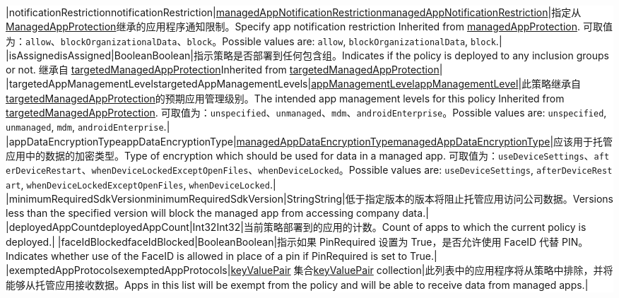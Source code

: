 |<span data-ttu-id="a352b-302">notificationRestriction</span><span class="sxs-lookup"><span data-stu-id="a352b-302">notificationRestriction</span></span>|[<span data-ttu-id="a352b-303">managedAppNotificationRestriction</span><span class="sxs-lookup"><span data-stu-id="a352b-303">managedAppNotificationRestriction</span></span>](../resources/intune-mam-managedappnotificationrestriction.md)|<span data-ttu-id="a352b-304">指定从 [ManagedAppProtection](../resources/intune-mam-managedappprotection.md)继承的应用程序通知限制。</span><span class="sxs-lookup"><span data-stu-id="a352b-304">Specify app notification restriction Inherited from [managedAppProtection](../resources/intune-mam-managedappprotection.md).</span></span> <span data-ttu-id="a352b-305">可取值为：`allow`、`blockOrganizationalData`、`block`。</span><span class="sxs-lookup"><span data-stu-id="a352b-305">Possible values are: `allow`, `blockOrganizationalData`, `block`.</span></span>|
|<span data-ttu-id="a352b-306">isAssigned</span><span class="sxs-lookup"><span data-stu-id="a352b-306">isAssigned</span></span>|<span data-ttu-id="a352b-307">Boolean</span><span class="sxs-lookup"><span data-stu-id="a352b-307">Boolean</span></span>|<span data-ttu-id="a352b-308">指示策略是否部署到任何包含组。</span><span class="sxs-lookup"><span data-stu-id="a352b-308">Indicates if the policy is deployed to any inclusion groups or not.</span></span> <span data-ttu-id="a352b-309">继承自 [targetedManagedAppProtection](../resources/intune-mam-targetedmanagedappprotection.md)</span><span class="sxs-lookup"><span data-stu-id="a352b-309">Inherited from [targetedManagedAppProtection](../resources/intune-mam-targetedmanagedappprotection.md)</span></span>|
|<span data-ttu-id="a352b-310">targetedAppManagementLevels</span><span class="sxs-lookup"><span data-stu-id="a352b-310">targetedAppManagementLevels</span></span>|[<span data-ttu-id="a352b-311">appManagementLevel</span><span class="sxs-lookup"><span data-stu-id="a352b-311">appManagementLevel</span></span>](../resources/intune-mam-appmanagementlevel.md)|<span data-ttu-id="a352b-312">此策略继承自 [targetedManagedAppProtection](../resources/intune-mam-targetedmanagedappprotection.md)的预期应用管理级别。</span><span class="sxs-lookup"><span data-stu-id="a352b-312">The intended app management levels for this policy Inherited from [targetedManagedAppProtection](../resources/intune-mam-targetedmanagedappprotection.md).</span></span> <span data-ttu-id="a352b-313">可取值为：`unspecified`、`unmanaged`、`mdm`、`androidEnterprise`。</span><span class="sxs-lookup"><span data-stu-id="a352b-313">Possible values are: `unspecified`, `unmanaged`, `mdm`, `androidEnterprise`.</span></span>|
|<span data-ttu-id="a352b-314">appDataEncryptionType</span><span class="sxs-lookup"><span data-stu-id="a352b-314">appDataEncryptionType</span></span>|[<span data-ttu-id="a352b-315">managedAppDataEncryptionType</span><span class="sxs-lookup"><span data-stu-id="a352b-315">managedAppDataEncryptionType</span></span>](../resources/intune-mam-managedappdataencryptiontype.md)|<span data-ttu-id="a352b-316">应该用于托管应用中的数据的加密类型。</span><span class="sxs-lookup"><span data-stu-id="a352b-316">Type of encryption which should be used for data in a managed app.</span></span> <span data-ttu-id="a352b-317">可取值为：`useDeviceSettings`、`afterDeviceRestart`、`whenDeviceLockedExceptOpenFiles`、`whenDeviceLocked`。</span><span class="sxs-lookup"><span data-stu-id="a352b-317">Possible values are: `useDeviceSettings`, `afterDeviceRestart`, `whenDeviceLockedExceptOpenFiles`, `whenDeviceLocked`.</span></span>|
|<span data-ttu-id="a352b-318">minimumRequiredSdkVersion</span><span class="sxs-lookup"><span data-stu-id="a352b-318">minimumRequiredSdkVersion</span></span>|<span data-ttu-id="a352b-319">String</span><span class="sxs-lookup"><span data-stu-id="a352b-319">String</span></span>|<span data-ttu-id="a352b-320">低于指定版本的版本将阻止托管应用访问公司数据。</span><span class="sxs-lookup"><span data-stu-id="a352b-320">Versions less than the specified version will block the managed app from accessing company data.</span></span>|
|<span data-ttu-id="a352b-321">deployedAppCount</span><span class="sxs-lookup"><span data-stu-id="a352b-321">deployedAppCount</span></span>|<span data-ttu-id="a352b-322">Int32</span><span class="sxs-lookup"><span data-stu-id="a352b-322">Int32</span></span>|<span data-ttu-id="a352b-323">当前策略部署到的应用的计数。</span><span class="sxs-lookup"><span data-stu-id="a352b-323">Count of apps to which the current policy is deployed.</span></span>|
|<span data-ttu-id="a352b-324">faceIdBlocked</span><span class="sxs-lookup"><span data-stu-id="a352b-324">faceIdBlocked</span></span>|<span data-ttu-id="a352b-325">Boolean</span><span class="sxs-lookup"><span data-stu-id="a352b-325">Boolean</span></span>|<span data-ttu-id="a352b-326">指示如果 PinRequired 设置为 True，是否允许使用 FaceID 代替 PIN。</span><span class="sxs-lookup"><span data-stu-id="a352b-326">Indicates whether use of the FaceID is allowed in place of a pin if PinRequired is set to True.</span></span>|
|<span data-ttu-id="a352b-327">exemptedAppProtocols</span><span class="sxs-lookup"><span data-stu-id="a352b-327">exemptedAppProtocols</span></span>|<span data-ttu-id="a352b-328">[keyValuePair](../resources/intune-shared-keyvaluepair.md) 集合</span><span class="sxs-lookup"><span data-stu-id="a352b-328">[keyValuePair](../resources/intune-shared-keyvaluepair.md) collection</span></span>|<span data-ttu-id="a352b-329">此列表中的应用程序将从策略中排除，并将能够从托管应用接收数据。</span><span class="sxs-lookup"><span data-stu-id="a352b-329">Apps in this list will be exempt from the policy and will be able to receive data from managed apps.</span></span>|